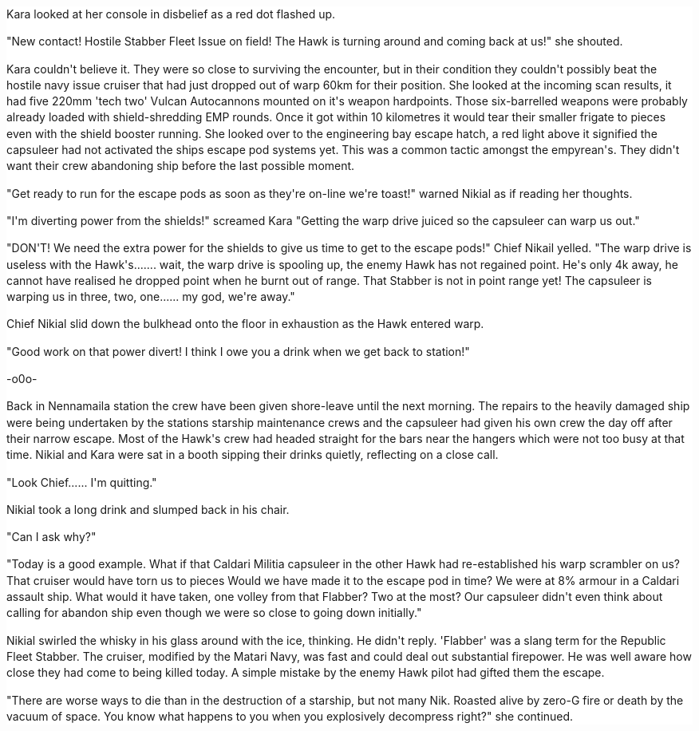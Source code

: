 Kara looked at her console in disbelief as a red dot flashed up.

"New contact! Hostile Stabber Fleet Issue on field! The Hawk is turning around and coming back at us!" she shouted.

Kara couldn't believe it. They were so close to surviving the encounter, but in their condition they couldn't possibly beat the hostile navy issue cruiser that had just dropped out of warp 60km for their position. She looked at the incoming scan results, it had five 220mm 'tech two' Vulcan Autocannons mounted on it's weapon hardpoints. Those six-barrelled weapons were probably already loaded with shield-shredding EMP rounds. Once it got within 10 kilometres it would tear their smaller frigate to pieces even with the shield booster running. She looked over to the engineering bay escape hatch, a red light above it signified the capsuleer had not activated the ships escape pod systems yet. This was a common tactic amongst the empyrean's. They didn't want their crew abandoning ship before the last possible moment.

"Get ready to run for the escape pods as soon as they're on-line  we're toast!" warned Nikial as if reading her thoughts.

"I'm diverting power from the shields!" screamed Kara "Getting the warp drive juiced so the capsuleer can warp us out."

"DON'T! We need the extra power for the shields to give us time to get to the escape pods!" Chief Nikail yelled. "The warp drive is useless with the Hawk's....... wait, the warp drive is spooling up, the enemy Hawk has not regained point. He's only 4k away, he cannot have realised he dropped point when he burnt out of range. That Stabber is not in point range yet! The capsuleer is warping us in three, two, one...... my god, we're away."

Chief Nikial slid down the bulkhead onto the floor in exhaustion as the Hawk entered warp.

"Good work on that power divert! I think I owe you a drink when we get back to station!"

-o0o-

Back in Nennamaila station the crew have been given shore-leave until the next morning. The repairs to the heavily damaged ship were being undertaken by the stations starship maintenance crews and the capsuleer had given his own crew the day off after their narrow escape. Most of the Hawk's crew had headed straight for the bars near the hangers which were not too busy at that time. Nikial and Kara were sat in a booth sipping their drinks quietly, reflecting on a close call.

"Look Chief...... I'm quitting."

Nikial took a long drink and slumped back in his chair.

"Can I ask why?"

"Today is a good example. What if that Caldari Militia capsuleer in the other Hawk had re-established his warp scrambler on us? That cruiser would have torn us to pieces Would we have made it to the escape pod in time? We were at 8% armour in a Caldari assault ship. What would it have taken, one volley from that Flabber? Two at the most? Our capsuleer didn't even think about calling for abandon ship even though we were so close to going down initially."

Nikial swirled the whisky in his glass around with the ice, thinking. He didn't reply. 'Flabber' was a slang term for the Republic Fleet Stabber. The cruiser, modified by the Matari Navy, was fast and could deal out substantial firepower. He was well aware how close they had come to being killed today. A simple mistake by the enemy Hawk pilot had gifted them the escape.

"There are worse ways to die than in the destruction of a starship, but not many Nik. Roasted alive by zero-G fire or death by the vacuum of space. You know what happens to you when you explosively decompress right?" she continued.
